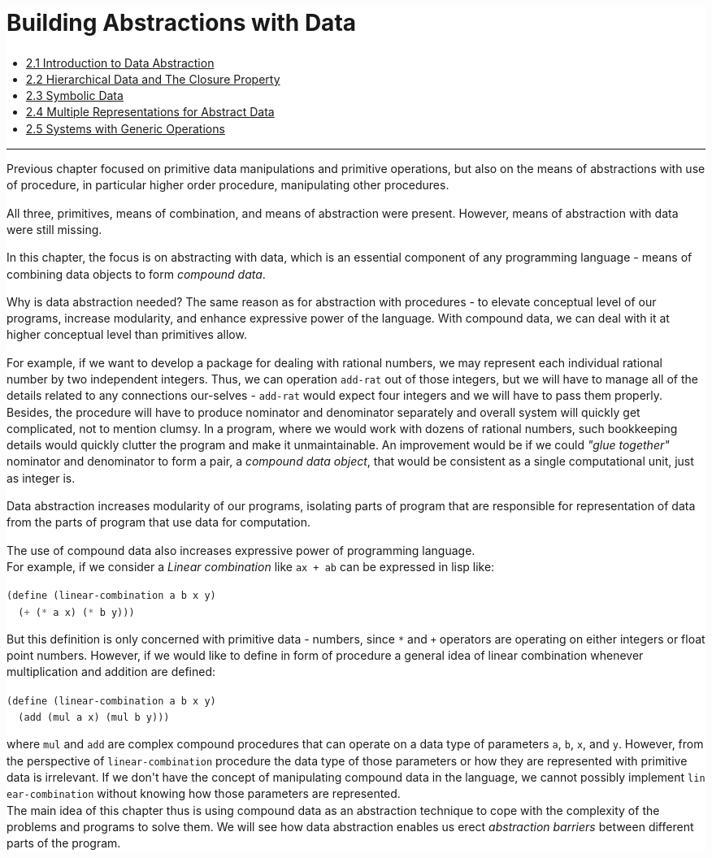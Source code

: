 # Building Abstractions with Data

- [2.1 Introduction to Data Abstraction](#Introduction-to-Data-Abstraction)
- [2.2 Hierarchical Data and The Closure Property](#Hierarchical-Data-and-The-Closure-Property)
- [2.3 Symbolic Data]()
- [2.4 Multiple Representations for Abstract Data]()
- [2.5 Systems with Generic Operations]()  

---

Previous chapter focused on primitive data manipulations and primitive operations, but also on the means of abstractions with use of procedure, in particular higher order procedure, manipulating other procedures.

All three, primitives, means of combination, and means of abstraction were present. However, means of abstraction with data were still missing.

In this chapter, the focus is on abstracting with data, which is an essential component of any programming language - means of combining data objects to form *compound data*.

Why is data abstraction needed? The same reason as for abstraction with procedures - to elevate conceptual level of our programs, increase modularity, and enhance expressive power of the language. With compound data, we can deal with it at higher conceptual level than primitives allow.

For example, if we want to develop a package for dealing with rational numbers, we may represent each individual rational number by two independent integers. Thus, we can operation `add-rat` out of those integers, but we will have to manage all of the details related to any connections our-selves - `add-rat` would expect four integers and we will have to pass them properly. Besides, the procedure will have to produce nominator and denominator separately and overall system will quickly get complicated, not to mention clumsy. In a program, where we would work with dozens of rational numbers, such bookkeeping details would quickly clutter the program and make it unmaintainable. An improvement would be if we could *"glue together"* nominator and denominator to form a pair, a *compound data object*, that would be consistent as a single computational unit, just as integer is.

Data abstraction increases modularity of our programs, isolating parts of program that are responsible for representation of data from the parts of program that use data for computation.

The use of compound data also increases expressive power of programming language.  
For example, if we consider a *Linear combination* like `ax + ab` can be expressed in lisp like:

```lisp
(define (linear-combination a b x y)
  (+ (* a x) (* b y)))
```

But this definition is only concerned with primitive data - numbers, since `*` and `+` operators are operating on either integers or float point numbers. However, if we would like to define in form of procedure a general idea of linear combination whenever multiplication and addition are defined:

```lisp
(define (linear-combination a b x y)
  (add (mul a x) (mul b y))) 
```

where `mul` and `add` are complex compound procedures that can operate on a data type of parameters `a`, `b`, `x`, and `y`. However, from the perspective of `linear-combination` procedure the data type of those parameters or how they are represented with primitive data is irrelevant. If we don't have the concept of manipulating compound data in the language, we cannot possibly implement `linear-combination` without knowing how those parameters are represented.  
The main idea of this chapter thus is using compound data as an abstraction technique to cope with the complexity of the problems and programs to solve them. We will see how data abstraction enables us erect *abstraction barriers* between different parts of the program.
